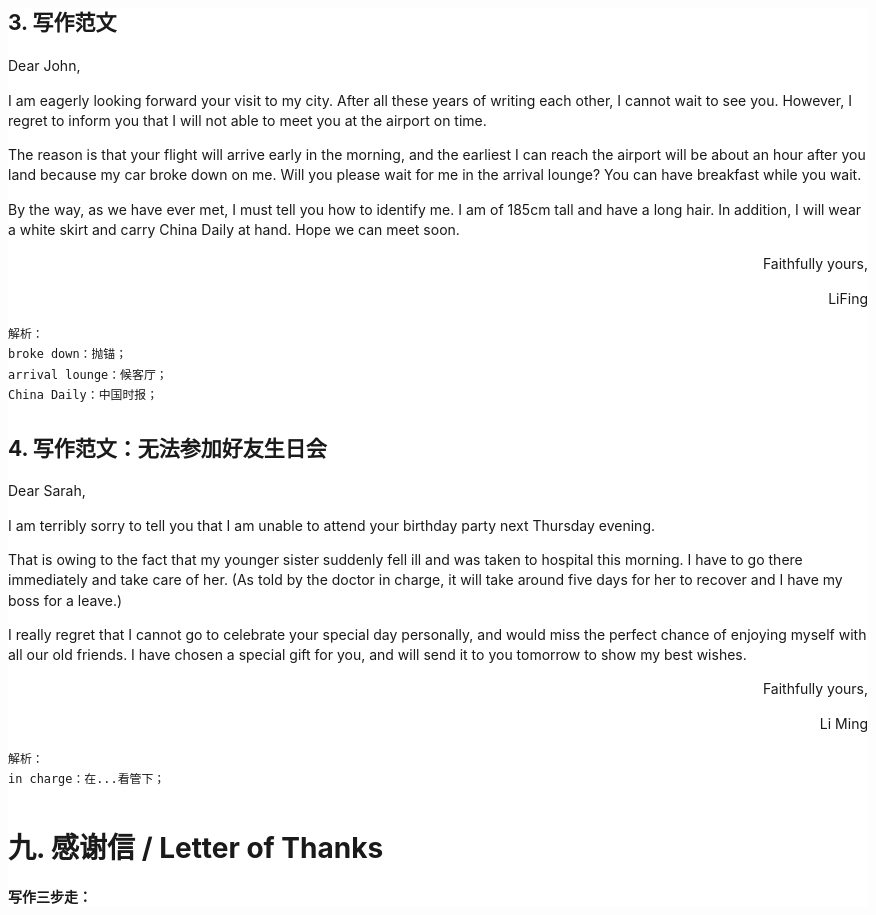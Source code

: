 

##	3.	写作范文

Dear John,

I am eagerly looking forward your visit to my city. After all these years of writing each other, I cannot wait to see you. However, I regret to inform you that I will not able to meet you at the airport on time.

The reason is that your flight will arrive early in the morning, and the earliest I can reach the airport will be about an hour after you land because my car broke down on me. Will you please wait for me in the arrival lounge? You can have breakfast while you wait.

By the way, as we have ever met, I must tell you how to identify me. I am of 185cm tall and have a long hair. In addition, I will wear a white skirt and carry China Daily at hand. Hope we can meet soon.

<p align="right">Faithfully yours,</p>
<p align="right">LiFing</p>

```
解析：
broke down：抛锚；
arrival lounge：候客厅；
China Daily：中国时报；
```



##	4.	写作范文：无法参加好友生日会

Dear Sarah,

I am terribly sorry to tell you that I am unable to attend your birthday party next Thursday evening.

That is owing to the fact that my younger sister suddenly fell ill and was taken to hospital this morning. I have to go there immediately and take care of her. (As told by the doctor in charge, it will take around five days for her to recover and I have my boss for a leave.)

I really regret that I cannot go to celebrate your special day personally, and would miss the perfect chance of enjoying myself with all our old friends. I have chosen a special gift for you, and will send it to you tomorrow to show my best wishes.

<p align="right">Faithfully yours,</p>
<p align="right">Li Ming</p>

```
解析：
in charge：在...看管下；
```



#	九.	感谢信 / Letter of Thanks

**写作三步走：**
